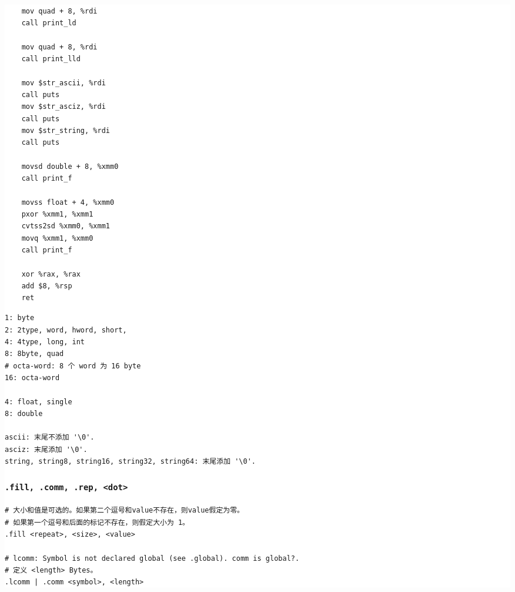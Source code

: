 ```gas
    mov quad + 8, %rdi
    call print_ld

    mov quad + 8, %rdi
    call print_lld

    mov $str_ascii, %rdi
    call puts
    mov $str_asciz, %rdi
    call puts
    mov $str_string, %rdi
    call puts

    movsd double + 8, %xmm0
    call print_f

    movss float + 4, %xmm0
    pxor %xmm1, %xmm1
	cvtss2sd %xmm0, %xmm1
	movq %xmm1, %xmm0
    call print_f

    xor %rax, %rax
    add $8, %rsp
    ret
```

```gas
1: byte
2: 2type, word, hword, short,
4: 4type, long, int
8: 8byte, quad
# octa-word: 8 个 word 为 16 byte
16: octa-word

4: float, single
8: double

ascii: 末尾不添加 '\0'.
asciz: 末尾添加 '\0'.
string, string8, string16, string32, string64: 末尾添加 '\0'.
```

### `.fill, .comm, .rep, <dot>`

```gas
# 大小和值是可选的。如果第二个逗号和value不存在，则value假定为零。
# 如果第一个逗号和后面的标记不存在，则假定大小为 1。
.fill <repeat>, <size>, <value>

# lcomm: Symbol is not declared global (see .global). comm is global?.
# 定义 <length> Bytes。
.lcomm | .comm <symbol>, <length>
```
